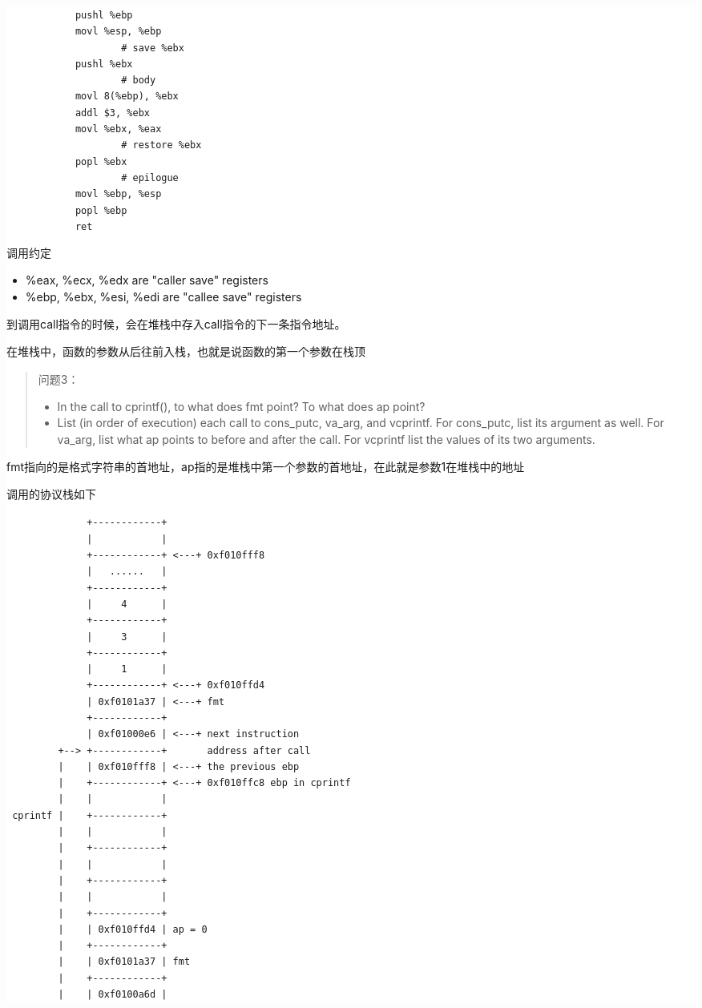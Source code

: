 ```assembly
			pushl %ebp
			movl %esp, %ebp
					# save %ebx
			pushl %ebx
					# body
			movl 8(%ebp), %ebx
			addl $3, %ebx
			movl %ebx, %eax
					# restore %ebx
			popl %ebx
					# epilogue
			movl %ebp, %esp
			popl %ebp
			ret
```

调用约定

- %eax, %ecx, %edx are "caller save" registers
- %ebp, %ebx, %esi, %edi are "callee save" registers

到调用call指令的时候，会在堆栈中存入call指令的下一条指令地址。

在堆栈中，函数的参数从后往前入栈，也就是说函数的第一个参数在栈顶

> 问题3：
>
> - In the call to cprintf(), to what does fmt point? To what does ap point?
> - List (in order of execution) each call to cons_putc, va_arg, and vcprintf. For cons_putc, list its argument as well. For va_arg, list what ap points to before and after the call. For vcprintf list the values of its two arguments.

fmt指向的是格式字符串的首地址，ap指的是堆栈中第一个参数的首地址，在此就是参数1在堆栈中的地址

调用的协议栈如下

```
              +------------+
              |            |
              +------------+ <---+ 0xf010fff8
              |   ......   |
              +------------+
              |     4      |
              +------------+
              |     3      |
              +------------+
              |     1      |
              +------------+ <---+ 0xf010ffd4
              | 0xf0101a37 | <---+ fmt
              +------------+
              | 0xf01000e6 | <---+ next instruction
         +--> +------------+       address after call
         |    | 0xf010fff8 | <---+ the previous ebp
         |    +------------+ <---+ 0xf010ffc8 ebp in cprintf
         |    |            |
 cprintf |    +------------+
         |    |            |
         |    +------------+
         |    |            |
         |    +------------+
         |    |            |
         |    +------------+
         |    | 0xf010ffd4 | ap = 0
         |    +------------+
         |    | 0xf0101a37 | fmt
         |    +------------+
         |    | 0xf0100a6d |
```